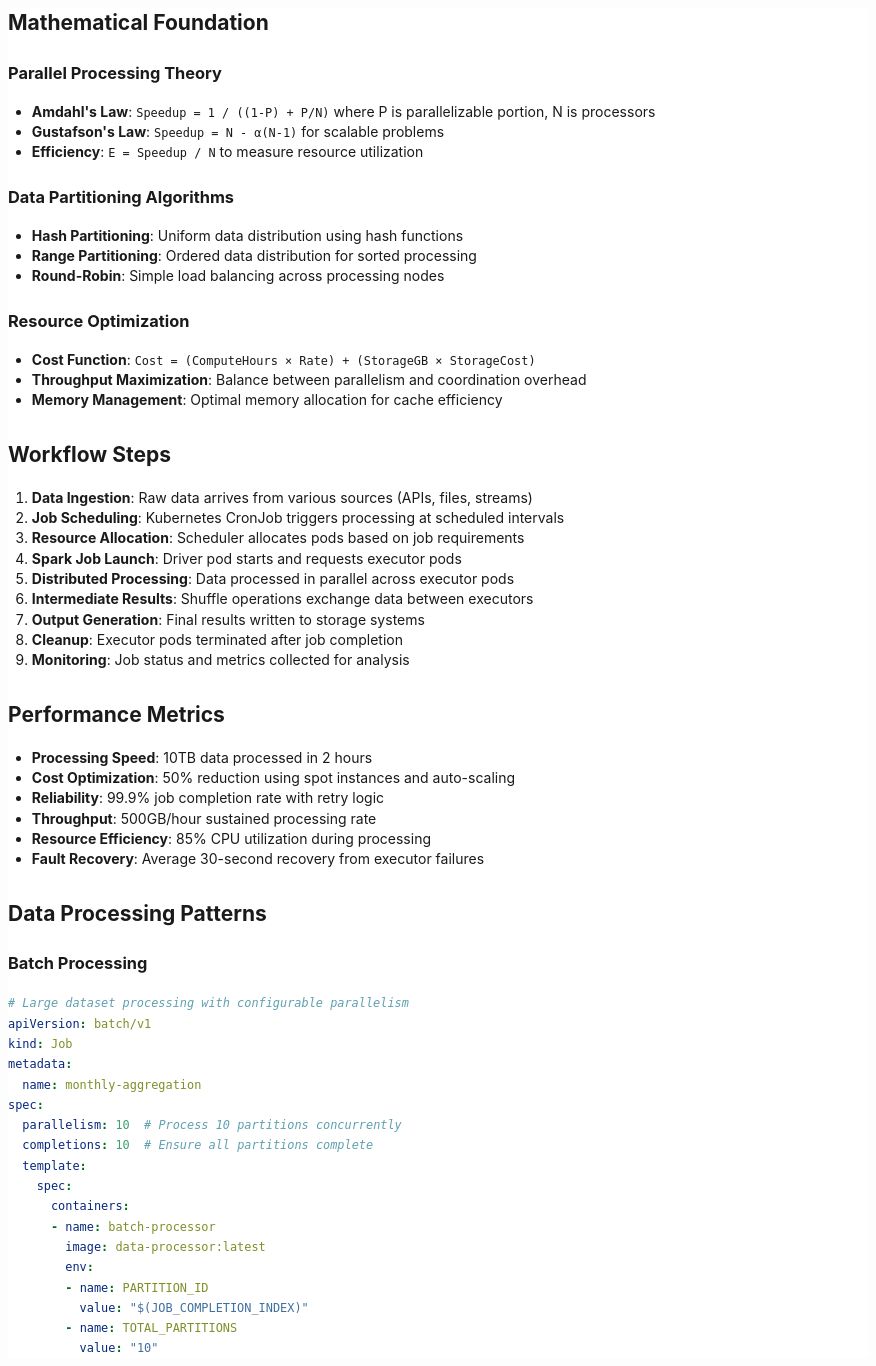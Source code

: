 ## Mathematical Foundation

### Parallel Processing Theory
- **Amdahl's Law**: `Speedup = 1 / ((1-P) + P/N)` where P is parallelizable portion, N is processors
- **Gustafson's Law**: `Speedup = N - α(N-1)` for scalable problems
- **Efficiency**: `E = Speedup / N` to measure resource utilization

### Data Partitioning Algorithms
- **Hash Partitioning**: Uniform data distribution using hash functions
- **Range Partitioning**: Ordered data distribution for sorted processing
- **Round-Robin**: Simple load balancing across processing nodes

### Resource Optimization
- **Cost Function**: `Cost = (ComputeHours × Rate) + (StorageGB × StorageCost)`
- **Throughput Maximization**: Balance between parallelism and coordination overhead
- **Memory Management**: Optimal memory allocation for cache efficiency

## Workflow Steps

1. **Data Ingestion**: Raw data arrives from various sources (APIs, files, streams)
2. **Job Scheduling**: Kubernetes CronJob triggers processing at scheduled intervals
3. **Resource Allocation**: Scheduler allocates pods based on job requirements
4. **Spark Job Launch**: Driver pod starts and requests executor pods
5. **Distributed Processing**: Data processed in parallel across executor pods
6. **Intermediate Results**: Shuffle operations exchange data between executors
7. **Output Generation**: Final results written to storage systems
8. **Cleanup**: Executor pods terminated after job completion
9. **Monitoring**: Job status and metrics collected for analysis

## Performance Metrics

- **Processing Speed**: 10TB data processed in 2 hours
- **Cost Optimization**: 50% reduction using spot instances and auto-scaling
- **Reliability**: 99.9% job completion rate with retry logic
- **Throughput**: 500GB/hour sustained processing rate
- **Resource Efficiency**: 85% CPU utilization during processing
- **Fault Recovery**: Average 30-second recovery from executor failures

## Data Processing Patterns

### Batch Processing
```yaml
# Large dataset processing with configurable parallelism
apiVersion: batch/v1
kind: Job
metadata:
  name: monthly-aggregation
spec:
  parallelism: 10  # Process 10 partitions concurrently
  completions: 10  # Ensure all partitions complete
  template:
    spec:
      containers:
      - name: batch-processor
        image: data-processor:latest
        env:
        - name: PARTITION_ID
          value: "$(JOB_COMPLETION_INDEX)"
        - name: TOTAL_PARTITIONS
          value: "10"
```